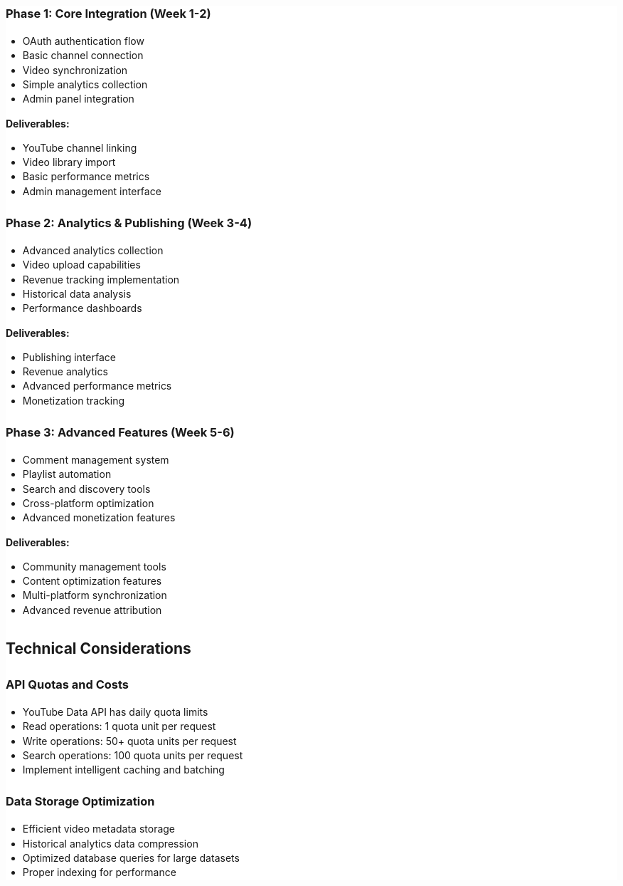 ### Phase 1: Core Integration (Week 1-2)
- OAuth authentication flow
- Basic channel connection
- Video synchronization
- Simple analytics collection
- Admin panel integration

**Deliverables:**
- YouTube channel linking
- Video library import
- Basic performance metrics
- Admin management interface

### Phase 2: Analytics & Publishing (Week 3-4)
- Advanced analytics collection
- Video upload capabilities
- Revenue tracking implementation
- Historical data analysis
- Performance dashboards

**Deliverables:**
- Publishing interface
- Revenue analytics
- Advanced performance metrics
- Monetization tracking

### Phase 3: Advanced Features (Week 5-6)
- Comment management system
- Playlist automation
- Search and discovery tools
- Cross-platform optimization
- Advanced monetization features

**Deliverables:**
- Community management tools
- Content optimization features
- Multi-platform synchronization
- Advanced revenue attribution

## Technical Considerations

### API Quotas and Costs
- YouTube Data API has daily quota limits
- Read operations: 1 quota unit per request
- Write operations: 50+ quota units per request
- Search operations: 100 quota units per request
- Implement intelligent caching and batching

### Data Storage Optimization
- Efficient video metadata storage
- Historical analytics data compression
- Optimized database queries for large datasets
- Proper indexing for performance
